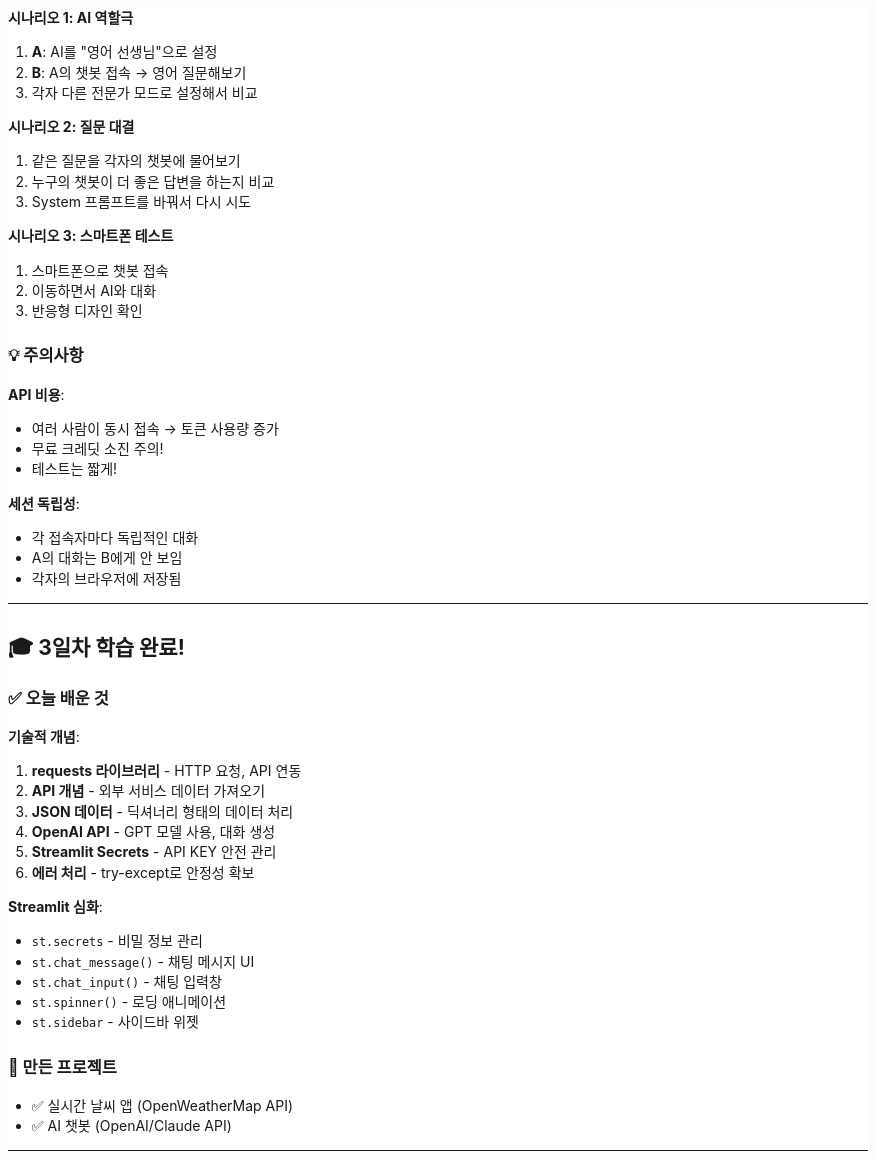 **시나리오 1: AI 역할극**
1. **A**: AI를 "영어 선생님"으로 설정
2. **B**: A의 챗봇 접속 → 영어 질문해보기
3. 각자 다른 전문가 모드로 설정해서 비교

**시나리오 2: 질문 대결**
1. 같은 질문을 각자의 챗봇에 물어보기
2. 누구의 챗봇이 더 좋은 답변을 하는지 비교
3. System 프롬프트를 바꿔서 다시 시도

**시나리오 3: 스마트폰 테스트**
1. 스마트폰으로 챗봇 접속
2. 이동하면서 AI와 대화
3. 반응형 디자인 확인

### 💡 주의사항

**API 비용**:
- 여러 사람이 동시 접속 → 토큰 사용량 증가
- 무료 크레딧 소진 주의!
- 테스트는 짧게!

**세션 독립성**:
- 각 접속자마다 독립적인 대화
- A의 대화는 B에게 안 보임
- 각자의 브라우저에 저장됨

---

## 🎓 3일차 학습 완료!

### ✅ 오늘 배운 것

**기술적 개념**:
1. **requests 라이브러리** - HTTP 요청, API 연동
2. **API 개념** - 외부 서비스 데이터 가져오기
3. **JSON 데이터** - 딕셔너리 형태의 데이터 처리
4. **OpenAI API** - GPT 모델 사용, 대화 생성
5. **Streamlit Secrets** - API KEY 안전 관리
6. **에러 처리** - try-except로 안정성 확보

**Streamlit 심화**:
- `st.secrets` - 비밀 정보 관리
- `st.chat_message()` - 채팅 메시지 UI
- `st.chat_input()` - 채팅 입력창
- `st.spinner()` - 로딩 애니메이션
- `st.sidebar` - 사이드바 위젯

### 🚀 만든 프로젝트

- ✅ 실시간 날씨 앱 (OpenWeatherMap API)
- ✅ AI 챗봇 (OpenAI/Claude API)

---